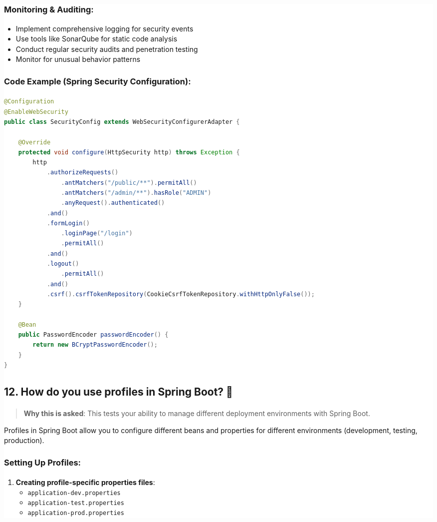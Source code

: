 ### Monitoring & Auditing:
- Implement comprehensive logging for security events
- Use tools like SonarQube for static code analysis
- Conduct regular security audits and penetration testing
- Monitor for unusual behavior patterns

### Code Example (Spring Security Configuration):
```java
@Configuration
@EnableWebSecurity
public class SecurityConfig extends WebSecurityConfigurerAdapter {
    
    @Override
    protected void configure(HttpSecurity http) throws Exception {
        http
            .authorizeRequests()
                .antMatchers("/public/**").permitAll()
                .antMatchers("/admin/**").hasRole("ADMIN")
                .anyRequest().authenticated()
            .and()
            .formLogin()
                .loginPage("/login")
                .permitAll()
            .and()
            .logout()
                .permitAll()
            .and()
            .csrf().csrfTokenRepository(CookieCsrfTokenRepository.withHttpOnlyFalse());
    }
    
    @Bean
    public PasswordEncoder passwordEncoder() {
        return new BCryptPasswordEncoder();
    }
}
```

## 12. How do you use profiles in Spring Boot? 🔀

> **Why this is asked**: This tests your ability to manage different deployment environments with Spring Boot.

Profiles in Spring Boot allow you to configure different beans and properties for different environments (development, testing, production).

### Setting Up Profiles:

1. **Creating profile-specific properties files**:
   - `application-dev.properties`
   - `application-test.properties`
   - `application-prod.properties`
